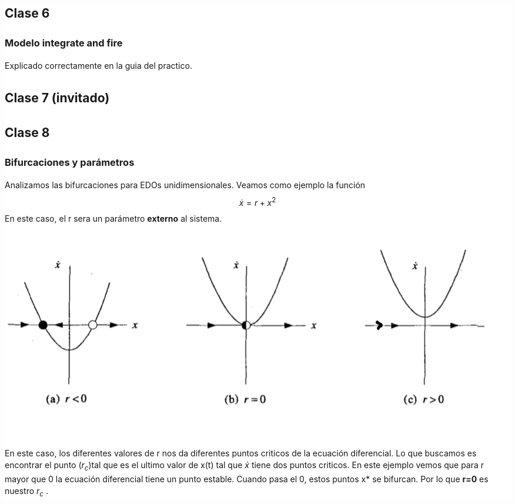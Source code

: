 ## Clase 6

### Modelo integrate and fire

Explicado correctamente en la guia del practico.

## Clase 7 (invitado)

## Clase 8

### Bifurcaciones y parámetros

Analizamos las bifurcaciones para EDOs unidimensionales.
Veamos como ejemplo la función $$\dot{x} = r+x^2$$
En este caso, el r sera un parámetro **externo** al sistema.

![Pasted image 20240905183648.png](Pasted%20image%2020240905183648.png)

En este caso, los diferentes valores de r nos da diferentes puntos criticos de la ecuación diferencial. Lo que buscamos es encontrar el punto ($r_c$)tal que es el ultimo valor de x(t) tal  que $\dot{x}$ tiene dos puntos criticos. En este ejemplo vemos que para r mayor que 0 la ecuación diferencial tiene un punto estable. Cuando pasa el 0, estos puntos x* se bifurcan. Por lo que **r=0** es nuestro $r_c$ .
